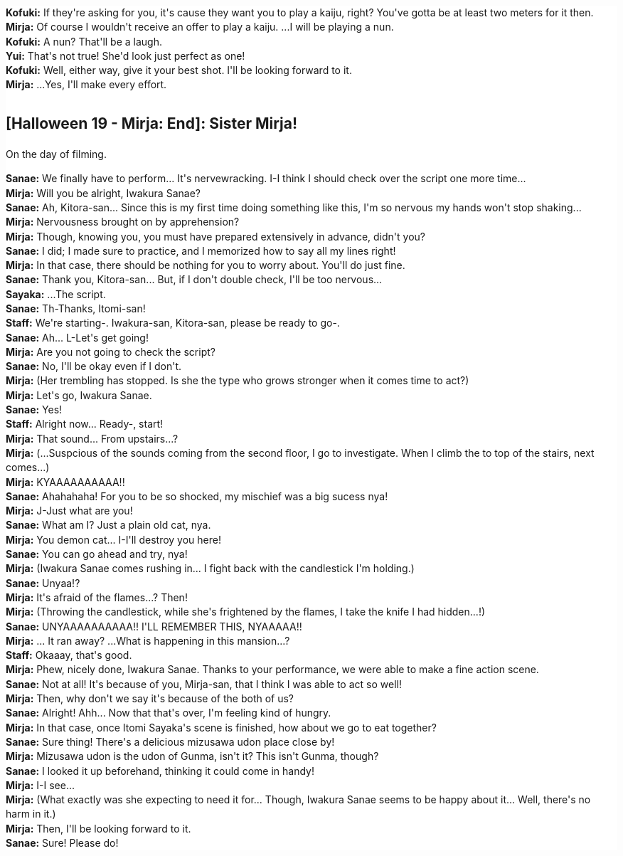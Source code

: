 **Kofuki:** If they're asking for you, it's cause they want you to play a kaiju, right\? You've gotta be at least two meters for it then\.  
**Mirja:** Of course I wouldn't receive an offer to play a kaiju\. \.\.\.I will be playing a nun\.  
**Kofuki:** A nun\? That'll be a laugh\.  
**Yui:** That's not true\! She'd look just perfect as one\!  
**Kofuki:** Well, either way, give it your best shot\. I'll be looking forward to it\.  
**Mirja:** \.\.\.Yes, I'll make every effort\.  

## [Halloween 19 - Mirja: End\]: Sister Mirja\!
On the day of filming\.

  
**Sanae:** We finally have to perform\.\.\. It's nervewracking\. I-I think I should check over the script one more time\.\.\.  
**Mirja:** Will you be alright, Iwakura Sanae\?  
**Sanae:** Ah, Kitora-san\.\.\. Since this is my first time doing something like this, I'm so nervous my hands won't stop shaking\.\.\.  
**Mirja:** Nervousness brought on by apprehension\?  
**Mirja:** Though, knowing you, you must have prepared extensively in advance, didn't you\?  
**Sanae:** I did; I made sure to practice, and I memorized how to say all my lines right\!  
**Mirja:** In that case, there should be nothing for you to worry about\. You'll do just fine\.  
**Sanae:** Thank you, Kitora-san\.\.\. But, if I don't double check, I'll be too nervous\.\.\.  
**Sayaka:** \.\.\.The script\.  
**Sanae:** Th-Thanks, Itomi-san\!  
**Staff:** We're starting-\. Iwakura-san, Kitora-san, please be ready to go-\.  
**Sanae:** Ah\.\.\. L-Let's get going\!  
**Mirja:** Are you not going to check the script\?  
**Sanae:** No, I'll be okay even if I don't\.  
**Mirja:** (Her trembling has stopped\. Is she the type who grows stronger when it comes time to act\?\)  
**Mirja:** Let's go, Iwakura Sanae\.  
**Sanae:** Yes\!  
**Staff:** Alright now\.\.\. Ready-, start\!  
**Mirja:** That sound\.\.\. From upstairs\.\.\.\?  
**Mirja:** (\.\.\.Suspcious of the sounds coming from the second floor, I go to investigate\. When I climb the to top of the stairs, next comes\.\.\.\)  
**Mirja:** KYAAAAAAAAAA\!\!  
**Sanae:** Ahahahaha\! For you to be so shocked, my mischief was a big sucess nya\!  
**Mirja:** J-Just what are you\!  
**Sanae:** What am I\? Just a plain old cat, nya\.  
**Mirja:** You demon cat\.\.\. I-I'll destroy you here\!  
**Sanae:** You can go ahead and try, nya\!  
**Mirja:** (Iwakura Sanae comes rushing in\.\.\. I fight back with the candlestick I'm holding\.\)  
**Sanae:** Unyaa\!\?  
**Mirja:** It's afraid of the flames\.\.\.\? Then\!  
**Mirja:** (Throwing the candlestick, while she's frightened by the flames, I take the knife I had hidden\.\.\.\!\)  
**Sanae:** UNYAAAAAAAAAA\!\! I'LL REMEMBER THIS, NYAAAAA\!\!  
**Mirja:** \.\.\. It ran away\? \.\.\.What is happening in this mansion\.\.\.\?  
**Staff:** Okaaay, that's good\.  
**Mirja:** Phew, nicely done, Iwakura Sanae\. Thanks to your performance, we were able to make a fine action scene\.  
**Sanae:** Not at all\! It's because of you, Mirja-san, that I think I was able to act so well\!  
**Mirja:** Then, why don't we say it's because of the both of us\?  
**Sanae:** Alright\! Ahh\.\.\. Now that that's over, I'm feeling kind of hungry\.  
**Mirja:** In that case, once Itomi Sayaka's scene is finished, how about we go to eat together\?  
**Sanae:** Sure thing\! There's a delicious mizusawa udon place close by\!  
**Mirja:** Mizusawa udon is the udon of Gunma, isn't it\? This isn't Gunma, though\?  
**Sanae:** I looked it up beforehand, thinking it could come in handy\!  
**Mirja:** I-I see\.\.\.  
**Mirja:** (What exactly was she expecting to need it for\.\.\. Though, Iwakura Sanae seems to be happy about it\.\.\. Well, there's no harm in it\.\)  
**Mirja:** Then, I'll be looking forward to it\.  
**Sanae:** Sure\! Please do\!  